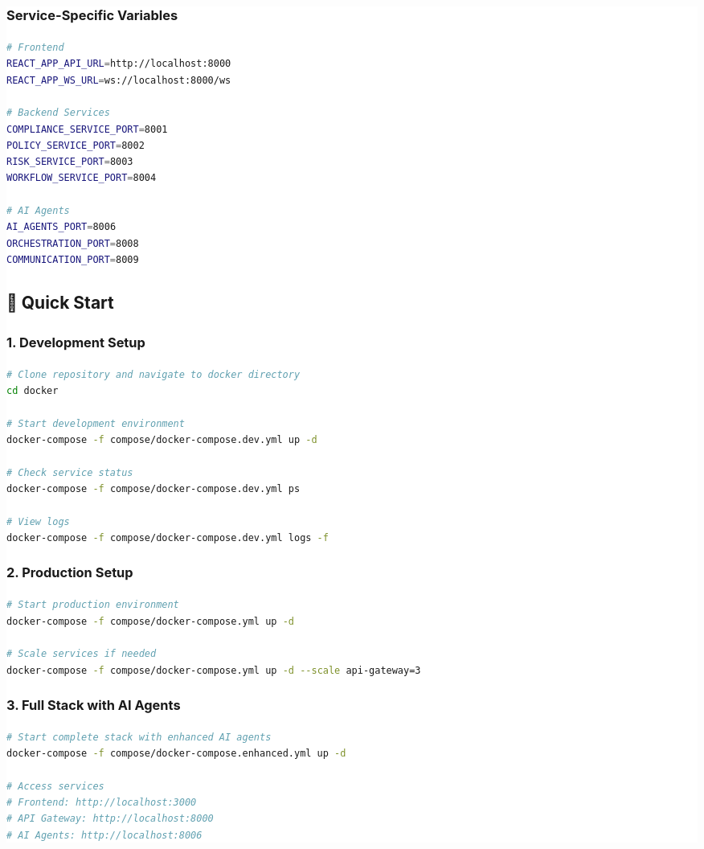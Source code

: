 ### Service-Specific Variables
```bash
# Frontend
REACT_APP_API_URL=http://localhost:8000
REACT_APP_WS_URL=ws://localhost:8000/ws

# Backend Services
COMPLIANCE_SERVICE_PORT=8001
POLICY_SERVICE_PORT=8002
RISK_SERVICE_PORT=8003
WORKFLOW_SERVICE_PORT=8004

# AI Agents
AI_AGENTS_PORT=8006
ORCHESTRATION_PORT=8008
COMMUNICATION_PORT=8009
```

## 🚀 Quick Start

### 1. Development Setup
```bash
# Clone repository and navigate to docker directory
cd docker

# Start development environment
docker-compose -f compose/docker-compose.dev.yml up -d

# Check service status
docker-compose -f compose/docker-compose.dev.yml ps

# View logs
docker-compose -f compose/docker-compose.dev.yml logs -f
```

### 2. Production Setup
```bash
# Start production environment
docker-compose -f compose/docker-compose.yml up -d

# Scale services if needed
docker-compose -f compose/docker-compose.yml up -d --scale api-gateway=3
```

### 3. Full Stack with AI Agents
```bash
# Start complete stack with enhanced AI agents
docker-compose -f compose/docker-compose.enhanced.yml up -d

# Access services
# Frontend: http://localhost:3000
# API Gateway: http://localhost:8000
# AI Agents: http://localhost:8006
```
